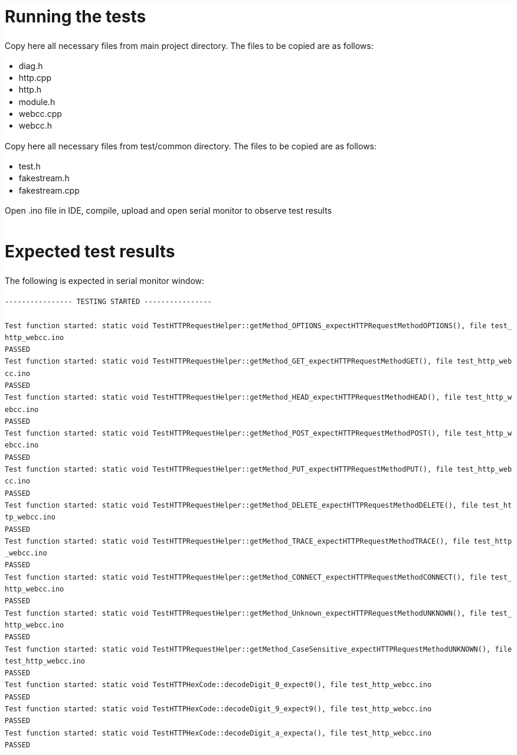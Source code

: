 # Running the tests

Copy here all necessary files from main project directory. The files to be copied are as follows:

* diag.h
* http.cpp
* http.h
* module.h
* webcc.cpp
* webcc.h

Copy here all necessary files from test/common directory. The files to be copied are as follows:

* test.h
* fakestream.h
* fakestream.cpp

Open .ino file in IDE, compile, upload and open serial monitor to observe test results

# Expected test results

The following is expected in serial monitor window:


    ---------------- TESTING STARTED ----------------
    
    Test function started: static void TestHTTPRequestHelper::getMethod_OPTIONS_expectHTTPRequestMethodOPTIONS(), file test_http_webcc.ino
    PASSED
    Test function started: static void TestHTTPRequestHelper::getMethod_GET_expectHTTPRequestMethodGET(), file test_http_webcc.ino
    PASSED
    Test function started: static void TestHTTPRequestHelper::getMethod_HEAD_expectHTTPRequestMethodHEAD(), file test_http_webcc.ino
    PASSED
    Test function started: static void TestHTTPRequestHelper::getMethod_POST_expectHTTPRequestMethodPOST(), file test_http_webcc.ino
    PASSED
    Test function started: static void TestHTTPRequestHelper::getMethod_PUT_expectHTTPRequestMethodPUT(), file test_http_webcc.ino
    PASSED
    Test function started: static void TestHTTPRequestHelper::getMethod_DELETE_expectHTTPRequestMethodDELETE(), file test_http_webcc.ino
    PASSED
    Test function started: static void TestHTTPRequestHelper::getMethod_TRACE_expectHTTPRequestMethodTRACE(), file test_http_webcc.ino
    PASSED
    Test function started: static void TestHTTPRequestHelper::getMethod_CONNECT_expectHTTPRequestMethodCONNECT(), file test_http_webcc.ino
    PASSED
    Test function started: static void TestHTTPRequestHelper::getMethod_Unknown_expectHTTPRequestMethodUNKNOWN(), file test_http_webcc.ino
    PASSED
    Test function started: static void TestHTTPRequestHelper::getMethod_CaseSensitive_expectHTTPRequestMethodUNKNOWN(), file test_http_webcc.ino
    PASSED
    Test function started: static void TestHTTPHexCode::decodeDigit_0_expect0(), file test_http_webcc.ino
    PASSED
    Test function started: static void TestHTTPHexCode::decodeDigit_9_expect9(), file test_http_webcc.ino
    PASSED
    Test function started: static void TestHTTPHexCode::decodeDigit_a_expecta(), file test_http_webcc.ino
    PASSED